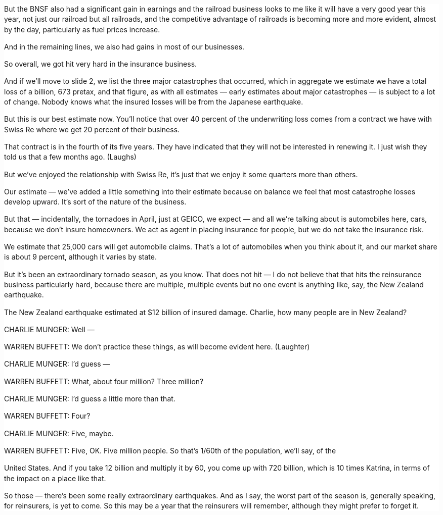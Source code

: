But the BNSF also had a significant gain in earnings and the railroad business looks to me like it will have a very good year this year, not just our railroad but all railroads, and the competitive advantage of railroads is becoming more and more evident, almost by the day, particularly as fuel prices increase.

And in the remaining lines, we also had gains in most of our businesses.

So overall, we got hit very hard in the insurance business.

And if we’ll move to slide 2, we list the three major catastrophes that occurred, which in aggregate we estimate we have a total loss of a billion, 673 pretax, and that figure, as with all estimates — early estimates about major catastrophes — is subject to a lot of change. Nobody knows what the insured losses will be from the Japanese earthquake.

But this is our best estimate now. You’ll notice that over 40 percent of the underwriting loss comes from a contract we have with Swiss Re where we get 20 percent of their business.

That contract is in the fourth of its five years. They have indicated that they will not be interested in renewing it. I just wish they told us that a few months ago. (Laughs)

But we’ve enjoyed the relationship with Swiss Re, it’s just that we enjoy it some quarters more than others.

Our estimate — we’ve added a little something into their estimate because on balance we feel that most catastrophe losses develop upward. It’s sort of the nature of the business.

But that — incidentally, the tornadoes in April, just at GEICO, we expect — and all we’re talking about is automobiles here, cars, because we don’t insure homeowners. We act as agent in placing insurance for people, but we do not take the insurance risk.

We estimate that 25,000 cars will get automobile claims. That’s a lot of automobiles when you think about it, and our market share is about 9 percent, although it varies by state.

But it’s been an extraordinary tornado season, as you know. That does not hit — I do not believe that that hits the reinsurance business particularly hard, because there are multiple, multiple events but no one event is anything like, say, the New Zealand earthquake.

The New Zealand earthquake estimated at $12 billion of insured damage. Charlie, how many people are in New Zealand?

CHARLIE MUNGER: Well —

WARREN BUFFETT: We don’t practice these things, as will become evident here. (Laughter)

CHARLIE MUNGER: I’d guess —

WARREN BUFFETT: What, about four million? Three million?

CHARLIE MUNGER: I’d guess a little more than that.

WARREN BUFFETT: Four?

CHARLIE MUNGER: Five, maybe.

WARREN BUFFETT: Five, OK. Five million people. So that’s 1/60th of the population, we’ll say, of the

United States. And if you take 12 billion and multiply it by 60, you come up with 720 billion, which is 10 times Katrina, in terms of the impact on a place like that.

So those — there’s been some really extraordinary earthquakes. And as I say, the worst part of the season is, generally speaking, for reinsurers, is yet to come. So this may be a year that the reinsurers will remember, although they might prefer to forget it.
